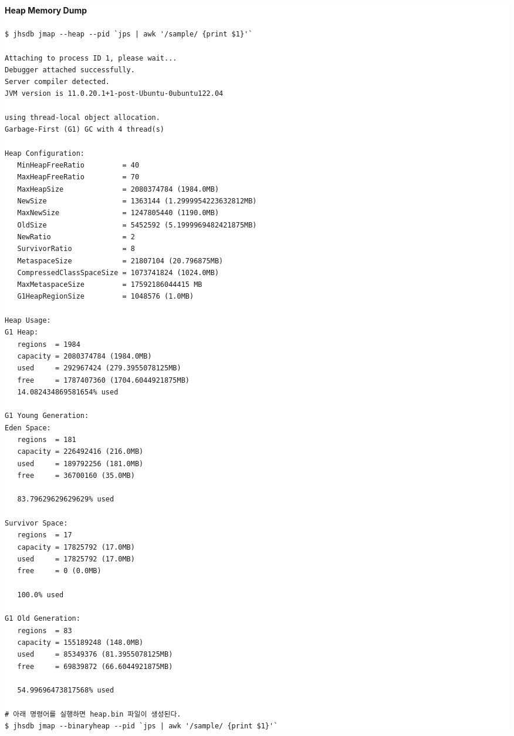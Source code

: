 
#### Heap Memory Dump

```shell
$ jhsdb jmap --heap --pid `jps | awk '/sample/ {print $1}'`

Attaching to process ID 1, please wait...
Debugger attached successfully.
Server compiler detected.
JVM version is 11.0.20.1+1-post-Ubuntu-0ubuntu122.04

using thread-local object allocation.
Garbage-First (G1) GC with 4 thread(s)

Heap Configuration:
   MinHeapFreeRatio         = 40
   MaxHeapFreeRatio         = 70
   MaxHeapSize              = 2080374784 (1984.0MB)
   NewSize                  = 1363144 (1.2999954223632812MB)
   MaxNewSize               = 1247805440 (1190.0MB)
   OldSize                  = 5452592 (5.1999969482421875MB)
   NewRatio                 = 2
   SurvivorRatio            = 8
   MetaspaceSize            = 21807104 (20.796875MB)
   CompressedClassSpaceSize = 1073741824 (1024.0MB)
   MaxMetaspaceSize         = 17592186044415 MB
   G1HeapRegionSize         = 1048576 (1.0MB)

Heap Usage:
G1 Heap:
   regions  = 1984
   capacity = 2080374784 (1984.0MB)
   used     = 292967424 (279.3955078125MB)
   free     = 1787407360 (1704.6044921875MB)
   14.082434869581654% used

G1 Young Generation:
Eden Space:
   regions  = 181
   capacity = 226492416 (216.0MB)
   used     = 189792256 (181.0MB)
   free     = 36700160 (35.0MB)

   83.79629629629629% used

Survivor Space:
   regions  = 17
   capacity = 17825792 (17.0MB)
   used     = 17825792 (17.0MB)
   free     = 0 (0.0MB)

   100.0% used

G1 Old Generation:
   regions  = 83
   capacity = 155189248 (148.0MB)
   used     = 85349376 (81.3955078125MB)
   free     = 69839872 (66.6044921875MB)

   54.99696473817568% used

# 아래 명령어를 실행하면 heap.bin 파일이 생성된다.
$ jhsdb jmap --binaryheap --pid `jps | awk '/sample/ {print $1}'`

```